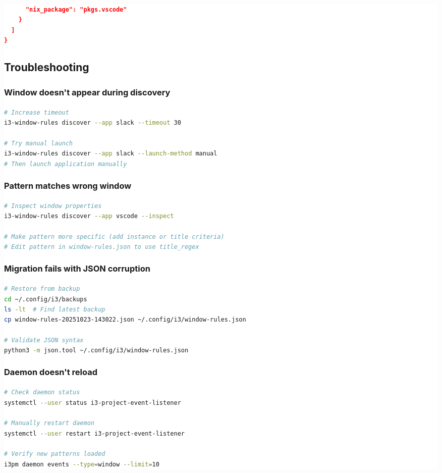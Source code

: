 ```json
      "nix_package": "pkgs.vscode"
    }
  ]
}
```

## Troubleshooting

### Window doesn't appear during discovery

```bash
# Increase timeout
i3-window-rules discover --app slack --timeout 30

# Try manual launch
i3-window-rules discover --app slack --launch-method manual
# Then launch application manually
```

### Pattern matches wrong window

```bash
# Inspect window properties
i3-window-rules discover --app vscode --inspect

# Make pattern more specific (add instance or title criteria)
# Edit pattern in window-rules.json to use title_regex
```

### Migration fails with JSON corruption

```bash
# Restore from backup
cd ~/.config/i3/backups
ls -lt  # Find latest backup
cp window-rules-20251023-143022.json ~/.config/i3/window-rules.json

# Validate JSON syntax
python3 -m json.tool ~/.config/i3/window-rules.json
```

### Daemon doesn't reload

```bash
# Check daemon status
systemctl --user status i3-project-event-listener

# Manually restart daemon
systemctl --user restart i3-project-event-listener

# Verify new patterns loaded
i3pm daemon events --type=window --limit=10
```

